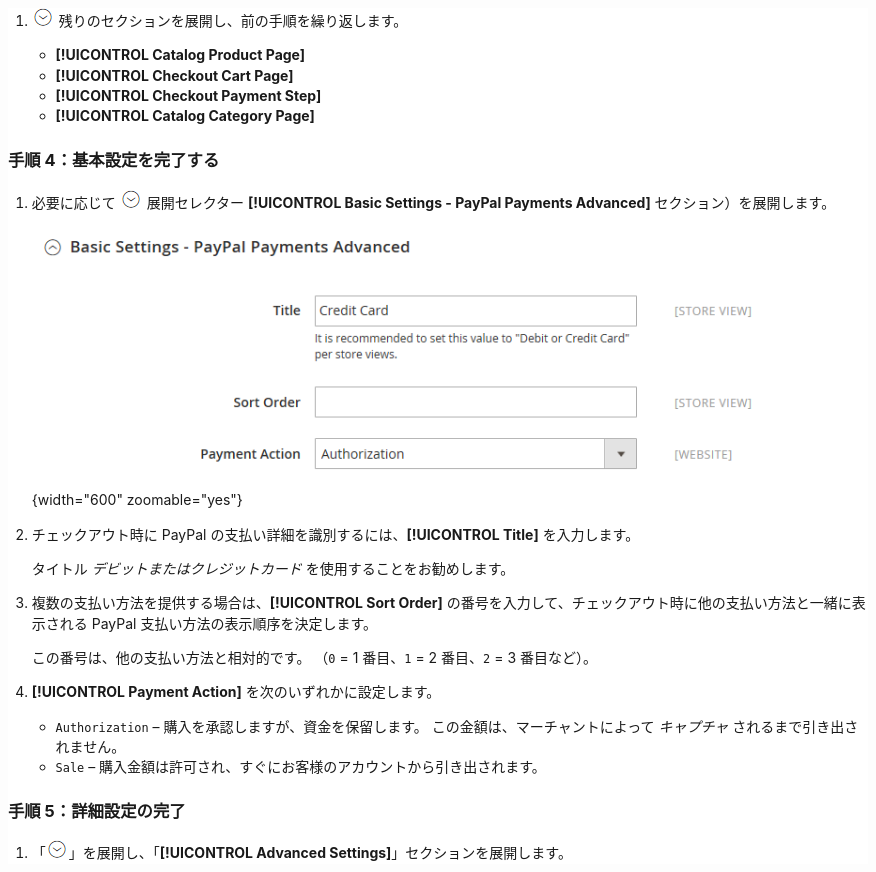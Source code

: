 1. ![&#x200B; 展開セレクター &#x200B;](../assets/icon-display-expand.png) 残りのセクションを展開し、前の手順を繰り返します。

   - **[!UICONTROL Catalog Product Page]**
   - **[!UICONTROL Checkout Cart Page]**
   - **[!UICONTROL Checkout Payment Step]**
   - **[!UICONTROL Catalog Category Page]**

### 手順 4：基本設定を完了する

1. 必要に応じて ![&#128279;](../assets/icon-display-expand.png) 展開セレクター **[!UICONTROL Basic Settings - PayPal Payments Advanced]** セクション）を展開します。

   ![PayPal 支払いの高度な基本設定 &#x200B;](../configuration-reference/sales/assets/payment-methods-paypal-payments-advanced-basic-settings.png){width="600" zoomable="yes"}

1. チェックアウト時に PayPal の支払い詳細を識別するには、**[!UICONTROL Title]** を入力します。

   タイトル _デビットまたはクレジットカード_ を使用することをお勧めします。

1. 複数の支払い方法を提供する場合は、**[!UICONTROL Sort Order]** の番号を入力して、チェックアウト時に他の支払い方法と一緒に表示される PayPal 支払い方法の表示順序を決定します。

   この番号は、他の支払い方法と相対的です。 （`0` = 1 番目、`1` = 2 番目、`2` = 3 番目など）。

1. **[!UICONTROL Payment Action]** を次のいずれかに設定します。

   - `Authorization` – 購入を承認しますが、資金を保留します。 この金額は、マーチャントによって _キャプチャ_ されるまで引き出されません。
   - `Sale` – 購入金額は許可され、すぐにお客様のアカウントから引き出されます。

### 手順 5：詳細設定の完了

1. 「![&#x200B; 展開セレクター &#x200B;](../assets/icon-display-expand.png)」を展開し、「**[!UICONTROL Advanced Settings]**」セクションを展開します。


[1]: https://www.paypal.com/webapps/mpp/how-to-sell-online
[2]: https://manager.paypal.com/
[3]: https://www.paypalobjects.com/en_AU/vhelp/paypalmanager_help/credit_card_numbers.htm
[4]: https://developer.paypal.com/docs/payflow/gs-ppa-hosted-pages/